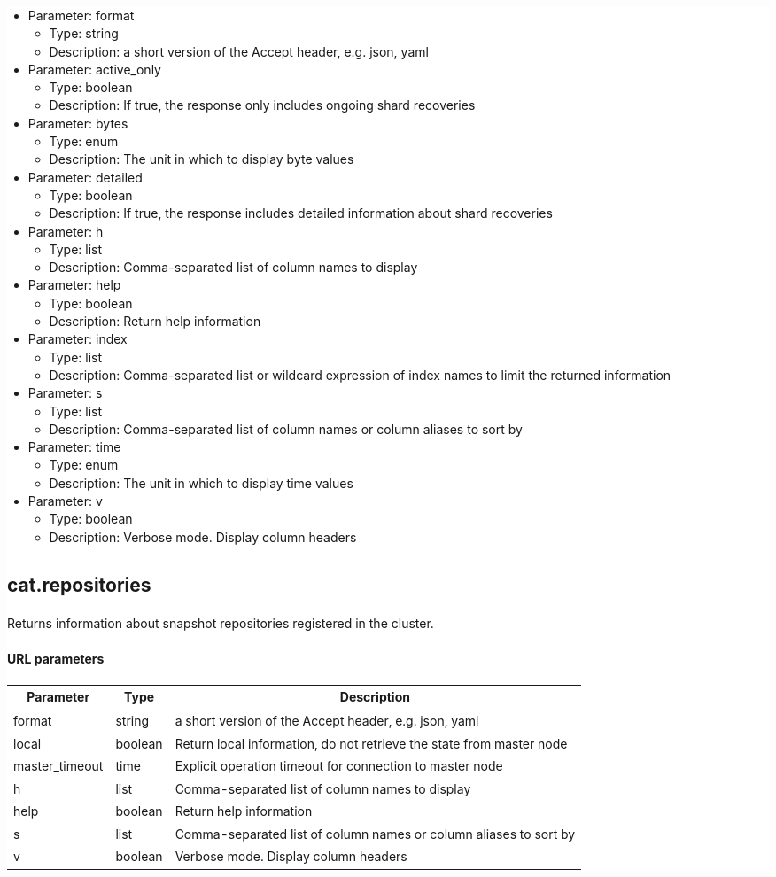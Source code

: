 

* Parameter: format
  * Type: string
  * Description: a short version of the Accept header, e.g. json, yaml
* Parameter: active_only
  * Type: boolean
  * Description: If true, the response only includes ongoing shard recoveries
* Parameter: bytes
  * Type: enum
  * Description: The unit in which to display byte values
* Parameter: detailed
  * Type: boolean
  * Description: If true, the response includes detailed information about shard recoveries
* Parameter: h
  * Type: list
  * Description: Comma-separated list of column names to display
* Parameter: help
  * Type: boolean
  * Description: Return help information
* Parameter: index
  * Type: list
  * Description: Comma-separated list or wildcard expression of index names to limit the returned information
* Parameter: s
  * Type: list
  * Description: Comma-separated list of column names or column aliases to sort by
* Parameter: time
  * Type: enum
  * Description: The unit in which to display time values
* Parameter: v
  * Type: boolean
  * Description: Verbose mode. Display column headers


cat.repositories
----------------

Returns information about snapshot repositories registered in the cluster.

#### URL parameters


|Parameter     |Type   |Description                                                         |
|--------------|-------|--------------------------------------------------------------------|
|format        |string |a short version of the Accept header, e.g. json, yaml               |
|local         |boolean|Return local information, do not retrieve the state from master node|
|master_timeout|time   |Explicit operation timeout for connection to master node            |
|h             |list   |Comma-separated list of column names to display                     |
|help          |boolean|Return help information                                             |
|s             |list   |Comma-separated list of column names or column aliases to sort by   |
|v             |boolean|Verbose mode. Display column headers                                |
